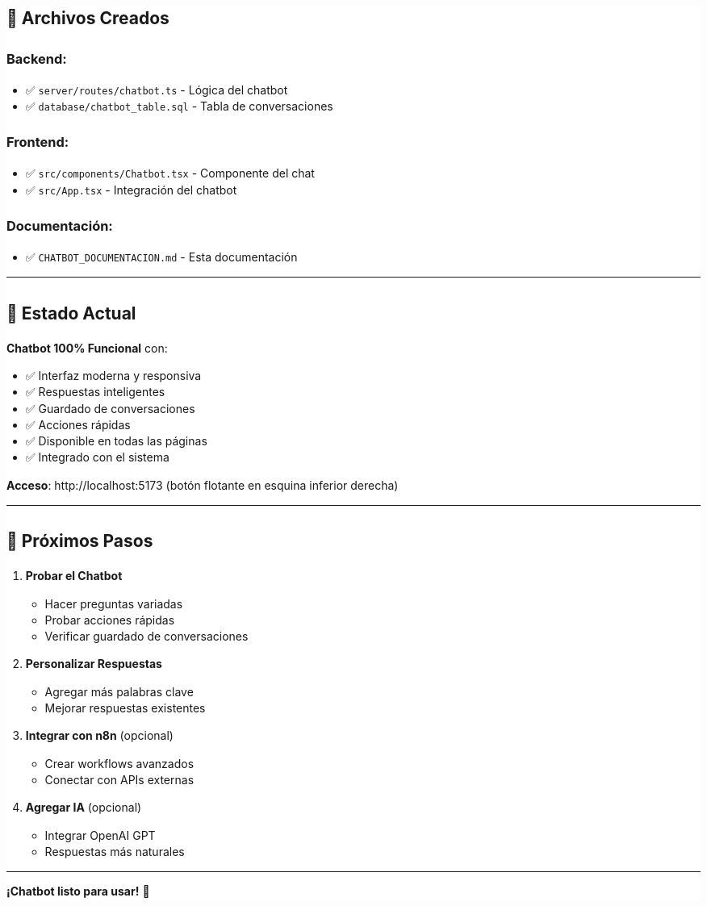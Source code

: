
## 📝 Archivos Creados

### Backend:
- ✅ `server/routes/chatbot.ts` - Lógica del chatbot
- ✅ `database/chatbot_table.sql` - Tabla de conversaciones

### Frontend:
- ✅ `src/components/Chatbot.tsx` - Componente del chat
- ✅ `src/App.tsx` - Integración del chatbot

### Documentación:
- ✅ `CHATBOT_DOCUMENTACION.md` - Esta documentación

---

## 🎊 Estado Actual

**Chatbot 100% Funcional** con:
- ✅ Interfaz moderna y responsiva
- ✅ Respuestas inteligentes
- ✅ Guardado de conversaciones
- ✅ Acciones rápidas
- ✅ Disponible en todas las páginas
- ✅ Integrado con el sistema

**Acceso**: http://localhost:5173 (botón flotante en esquina inferior derecha)

---

## 🚀 Próximos Pasos

1. **Probar el Chatbot**
   - Hacer preguntas variadas
   - Probar acciones rápidas
   - Verificar guardado de conversaciones

2. **Personalizar Respuestas**
   - Agregar más palabras clave
   - Mejorar respuestas existentes

3. **Integrar con n8n** (opcional)
   - Crear workflows avanzados
   - Conectar con APIs externas

4. **Agregar IA** (opcional)
   - Integrar OpenAI GPT
   - Respuestas más naturales

---

**¡Chatbot listo para usar!** 🎉
